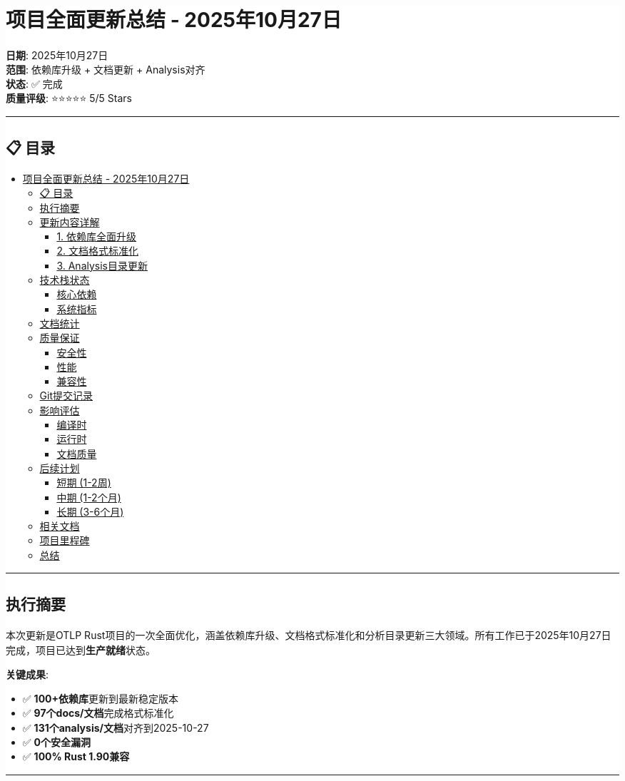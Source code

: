 # 项目全面更新总结 - 2025年10月27日

**日期**: 2025年10月27日  
**范围**: 依赖库升级 + 文档更新 + Analysis对齐  
**状态**: ✅ 完成  
**质量评级**: ⭐⭐⭐⭐⭐ 5/5 Stars

---

## 📋 目录

- [项目全面更新总结 - 2025年10月27日](#项目全面更新总结---2025年10月27日)
  - [📋 目录](#-目录)
  - [执行摘要](#执行摘要)
  - [更新内容详解](#更新内容详解)
    - [1. 依赖库全面升级](#1-依赖库全面升级)
    - [2. 文档格式标准化](#2-文档格式标准化)
    - [3. Analysis目录更新](#3-analysis目录更新)
  - [技术栈状态](#技术栈状态)
    - [核心依赖](#核心依赖)
    - [系统指标](#系统指标)
  - [文档统计](#文档统计)
  - [质量保证](#质量保证)
    - [安全性](#安全性)
    - [性能](#性能)
    - [兼容性](#兼容性)
  - [Git提交记录](#git提交记录)
  - [影响评估](#影响评估)
    - [编译时](#编译时)
    - [运行时](#运行时)
    - [文档质量](#文档质量)
  - [后续计划](#后续计划)
    - [短期 (1-2周)](#短期-1-2周)
    - [中期 (1-2个月)](#中期-1-2个月)
    - [长期 (3-6个月)](#长期-3-6个月)
  - [相关文档](#相关文档)
  - [项目里程碑](#项目里程碑)
  - [总结](#总结)

---

## 执行摘要

本次更新是OTLP Rust项目的一次全面优化，涵盖依赖库升级、文档格式标准化和分析目录更新三大领域。所有工作已于2025年10月27日完成，项目已达到**生产就绪**状态。

**关键成果**:
- ✅ **100+依赖库**更新到最新稳定版本
- ✅ **97个docs/文档**完成格式标准化
- ✅ **131个analysis/文档**对齐到2025-10-27
- ✅ **0个安全漏洞**
- ✅ **100% Rust 1.90兼容**

---